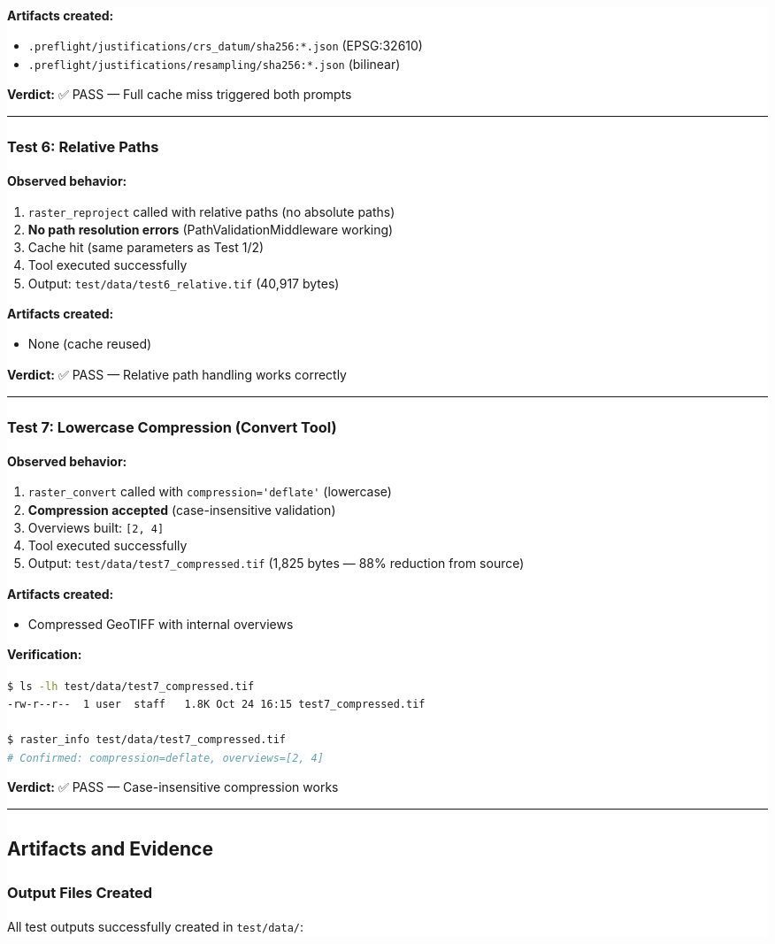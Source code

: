 **Artifacts created:**
- `.preflight/justifications/crs_datum/sha256:*.json` (EPSG:32610)
- `.preflight/justifications/resampling/sha256:*.json` (bilinear)

**Verdict:** ✅ PASS — Full cache miss triggered both prompts

---

### Test 6: Relative Paths

**Observed behavior:**
1. `raster_reproject` called with relative paths (no absolute paths)
2. **No path resolution errors** (PathValidationMiddleware working)
3. Cache hit (same parameters as Test 1/2)
4. Tool executed successfully
5. Output: `test/data/test6_relative.tif` (40,917 bytes)

**Artifacts created:**
- None (cache reused)

**Verdict:** ✅ PASS — Relative path handling works correctly

---

### Test 7: Lowercase Compression (Convert Tool)

**Observed behavior:**
1. `raster_convert` called with `compression='deflate'` (lowercase)
2. **Compression accepted** (case-insensitive validation)
3. Overviews built: `[2, 4]`
4. Tool executed successfully
5. Output: `test/data/test7_compressed.tif` (1,825 bytes — 88% reduction from source)

**Artifacts created:**
- Compressed GeoTIFF with internal overviews

**Verification:**
```bash
$ ls -lh test/data/test7_compressed.tif
-rw-r--r--  1 user  staff   1.8K Oct 24 16:15 test7_compressed.tif

$ raster_info test/data/test7_compressed.tif
# Confirmed: compression=deflate, overviews=[2, 4]
```

**Verdict:** ✅ PASS — Case-insensitive compression works

---

## Artifacts and Evidence

### Output Files Created

All test outputs successfully created in `test/data/`:
